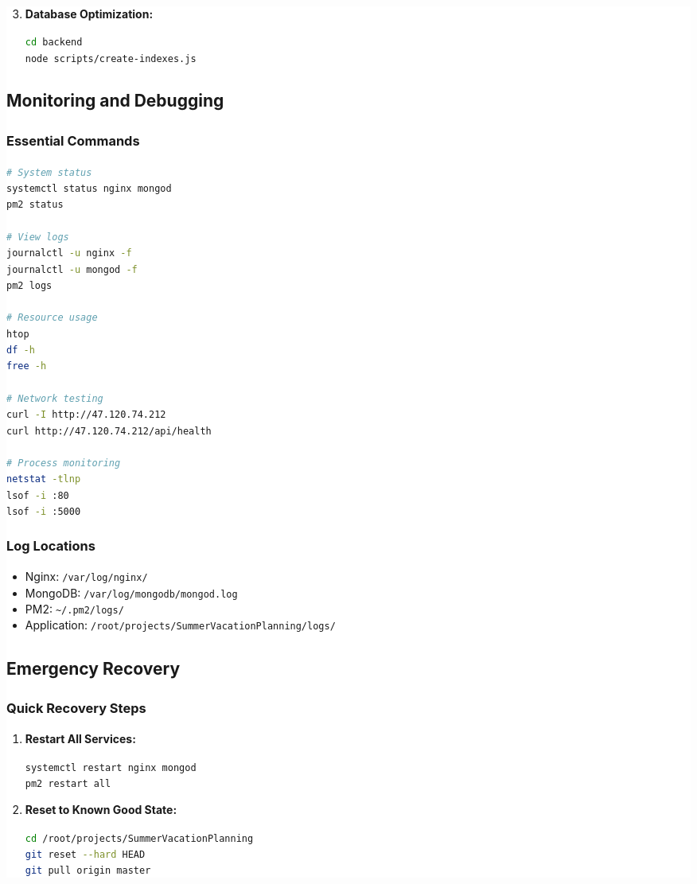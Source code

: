 3. **Database Optimization:**
   ```bash
   cd backend
   node scripts/create-indexes.js
   ```

## Monitoring and Debugging

### Essential Commands
```bash
# System status
systemctl status nginx mongod
pm2 status

# View logs
journalctl -u nginx -f
journalctl -u mongod -f
pm2 logs

# Resource usage
htop
df -h
free -h

# Network testing
curl -I http://47.120.74.212
curl http://47.120.74.212/api/health

# Process monitoring
netstat -tlnp
lsof -i :80
lsof -i :5000
```

### Log Locations
- Nginx: `/var/log/nginx/`
- MongoDB: `/var/log/mongodb/mongod.log`
- PM2: `~/.pm2/logs/`
- Application: `/root/projects/SummerVacationPlanning/logs/`

## Emergency Recovery

### Quick Recovery Steps
1. **Restart All Services:**
   ```bash
   systemctl restart nginx mongod
   pm2 restart all
   ```

2. **Reset to Known Good State:**
   ```bash
   cd /root/projects/SummerVacationPlanning
   git reset --hard HEAD
   git pull origin master
   ```
